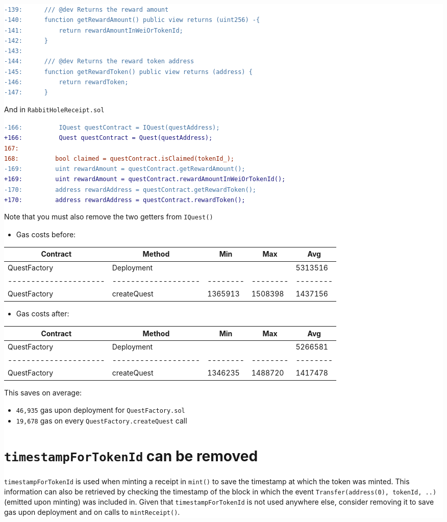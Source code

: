 ```diff
-139:      /// @dev Returns the reward amount
-140:      function getRewardAmount() public view returns (uint256) -{
-141:          return rewardAmountInWeiOrTokenId;
-142:      }
-143: 
-144:      /// @dev Returns the reward token address
-145:      function getRewardToken() public view returns (address) {
-146:          return rewardToken;
-147:      }
```

And in `RabbitHoleReceipt.sol`
```diff
-166:          IQuest questContract = IQuest(questAddress);
+166:          Quest questContract = Quest(questAddress);
167:
168:          bool claimed = questContract.isClaimed(tokenId_);
-169:         uint rewardAmount = questContract.getRewardAmount();
+169:         uint rewardAmount = questContract.rewardAmountInWeiOrTokenId();
-170:         address rewardAddress = questContract.getRewardToken();
+170:         address rewardAddress = questContract.rewardToken();
```

Note that you must also remove the two getters from `IQuest()`


- Gas costs before:


| Contract            | Method            | Min    | Max    | Avg    |
|---------------------|-------------------|--------|--------|--------|
| QuestFactory        | Deployment        |        |        |5313516 |
|---------------------|-------------------|--------|--------|--------|
| QuestFactory        | createQuest       |1365913 |1508398 |1437156 |


- Gas costs after:

| Contract            | Method            | Min    | Max    | Avg    |
|---------------------|-------------------|--------|--------|--------|
| QuestFactory        | Deployment        |        |        |5266581 |
|---------------------|-------------------|--------|--------|--------|
| QuestFactory        | createQuest       |1346235 |1488720 |1417478 |


This saves on average:
- `46,935` gas upon deployment for `QuestFactory.sol`
- `19,678` gas on every `QuestFactory.createQuest` call

# `timestampForTokenId` can be removed

`timestampForTokenId` is used when minting a receipt in `mint()` to save the timestamp at which the token was minted.
This information can also be retrieved by checking the timestamp of the block in which the event `Transfer(address(0), tokenId, ..)` (emitted upon minting) was included in.
Given that `timestampForTokenId` is not used anywhere else, consider removing it to save gas upon deployment and on calls to `mintReceipt()`.
